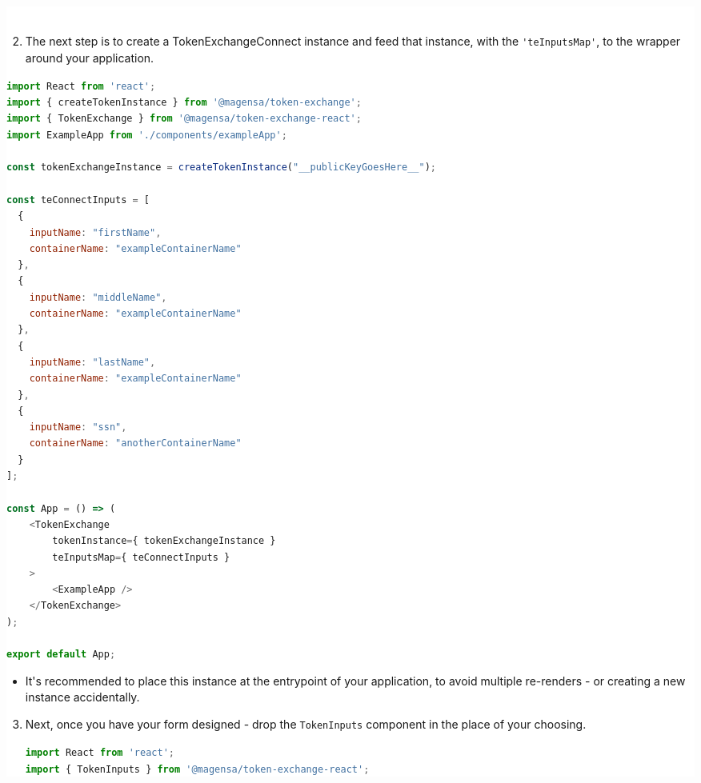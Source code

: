 <br />

2. The next step is to create a TokenExchangeConnect instance and feed that instance, with the ```'teInputsMap'```, to the wrapper around your application.   

```javascript
import React from 'react';
import { createTokenInstance } from '@magensa/token-exchange';
import { TokenExchange } from '@magensa/token-exchange-react';
import ExampleApp from './components/exampleApp';

const tokenExchangeInstance = createTokenInstance("__publicKeyGoesHere__");

const teConnectInputs = [
  {
    inputName: "firstName",
    containerName: "exampleContainerName"
  },
  {
    inputName: "middleName",
    containerName: "exampleContainerName"
  },
  {
    inputName: "lastName",
    containerName: "exampleContainerName"
  },
  {
    inputName: "ssn",
    containerName: "anotherContainerName"
  }
];

const App = () => (
    <TokenExchange 
        tokenInstance={ tokenExchangeInstance }
        teInputsMap={ teConnectInputs }
    >
        <ExampleApp />
    </TokenExchange>
);

export default App;
```  
  
- It's recommended to place this instance at the entrypoint of your application, to avoid multiple re-renders - or creating a new instance accidentally.
    

3. Next, once you have your form designed - drop the ```TokenInputs``` component in the place of your choosing.
    ```javascript
    import React from 'react';
    import { TokenInputs } from '@magensa/token-exchange-react';
